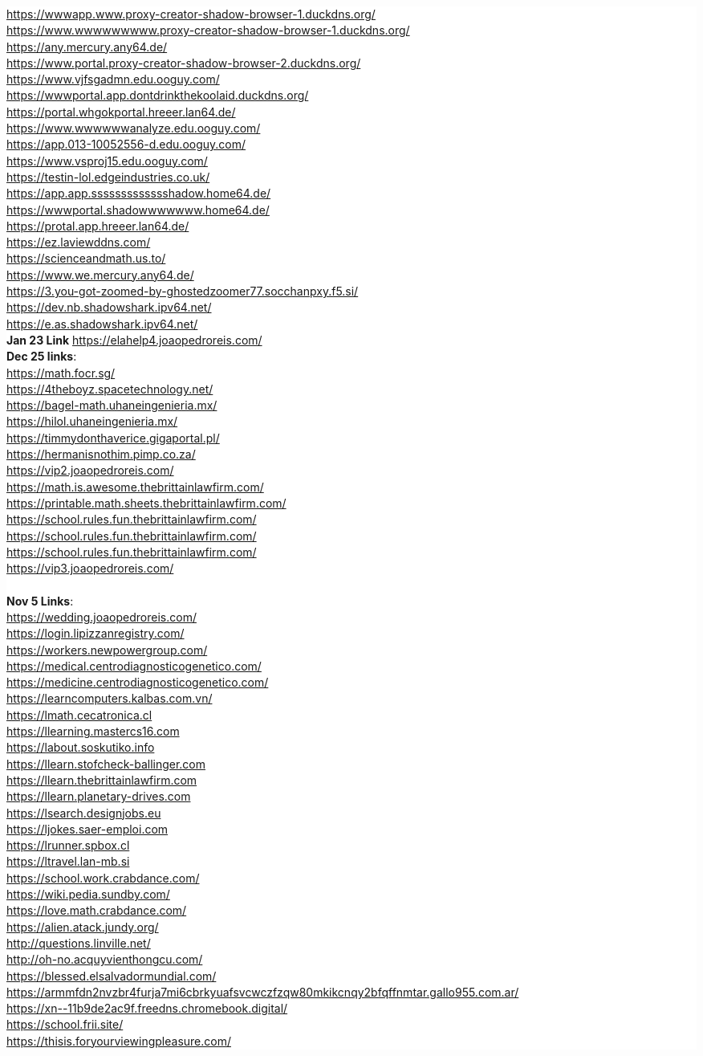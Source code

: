 https://wwwapp.www.proxy-creator-shadow-browser-1.duckdns.org/   <br>
https://www.wwwwwwwww.proxy-creator-shadow-browser-1.duckdns.org/   <br>
https://any.mercury.any64.de/   <br>
https://www.portal.proxy-creator-shadow-browser-2.duckdns.org/   <br>
https://www.vjfsgadmn.edu.ooguy.com/   <br>
https://wwwportal.app.dontdrinkthekoolaid.duckdns.org/   <br>
https://portal.whgokportal.hreeer.lan64.de/   <br>
https://www.wwwwwwanalyze.edu.ooguy.com/   <br>
https://app.013-10052556-d.edu.ooguy.com/   <br>
https://www.vsproj15.edu.ooguy.com/   <br>
https://testin-lol.edgeindustries.co.uk/   <br>
https://app.app.ssssssssssssshadow.home64.de/   <br>
https://wwwportal.shadowwwwwww.home64.de/   <br>
https://protal.app.hreeer.lan64.de/   <br>
https://ez.laviewddns.com/   <br>
https://scienceandmath.us.to/   <br>
https://www.we.mercury.any64.de/   <br>
https://3.you-got-zoomed-by-ghostedzoomer77.socchanpxy.f5.si/   <br>
https://dev.nb.shadowshark.ipv64.net/   <br>
https://e.as.shadowshark.ipv64.net/   <br>
**Jan 23 Link**  https://elahelp4.joaopedroreis.com/   <br>
**Dec 25 links**: <br>
https://math.focr.sg/ <br>
https://4theboyz.spacetechnology.net/ <br>
https://bagel-math.uhaneingenieria.mx/ <br>
https://hilol.uhaneingenieria.mx/ <br>
https://timmydonthaverice.gigaportal.pl/ <br>
https://hermanisnothim.pimp.co.za/ <br>
https://vip2.joaopedroreis.com/ <br>
https://math.is.awesome.thebrittainlawfirm.com/  <br>
https://printable.math.sheets.thebrittainlawfirm.com/ <br>
https://school.rules.fun.thebrittainlawfirm.com/ <br>
https://school.rules.fun.thebrittainlawfirm.com/ <br>
https://school.rules.fun.thebrittainlawfirm.com/ <br>
https://vip3.joaopedroreis.com/ <br> <br>
**Nov 5 Links**: <br>
https://wedding.joaopedroreis.com/                  <br>
https://login.lipizzanregistry.com/                   <br>
https://workers.newpowergroup.com/                   <br>
https://medical.centrodiagnosticogenetico.com/                  <br>
https://medicine.centrodiagnosticogenetico.com/                  <br>
https://learncomputers.kalbas.com.vn/                  <br>
https://lmath.cecatronica.cl                  <br>
https://llearning.mastercs16.com                  <br>
https://labout.soskutiko.info                  <br>
https://llearn.stofcheck-ballinger.com                  <br>
https://llearn.thebrittainlawfirm.com                  <br>
https://llearn.planetary-drives.com                  <br>
https://lsearch.designjobs.eu                  <br>
https://ljokes.saer-emploi.com                  <br>
https://lrunner.spbox.cl                  <br>
https://ltravel.lan-mb.si                  <br>
 https://school.work.crabdance.com/                   <br>
https://wiki.pedia.sundby.com/                   <br>
https://love.math.crabdance.com/                   <br>
https://alien.atack.jundy.org/                  <br>
 http://questions.linville.net/                   <br>
http://oh-no.acquyvienthongcu.com/                  <br>
https://blessed.elsalvadormundial.com/                  <br>
https://armmfdn2nvzbr4furja7mi6cbrkyuafsvcwczfzqw80mkikcnqy2bfqffnmtar.gallo955.com.ar/                   <br>
https://xn--11b9de2ac9f.freedns.chromebook.digital/                   <br>
https://school.frii.site/                  <br>
https://thisis.foryourviewingpleasure.com/                  <br>